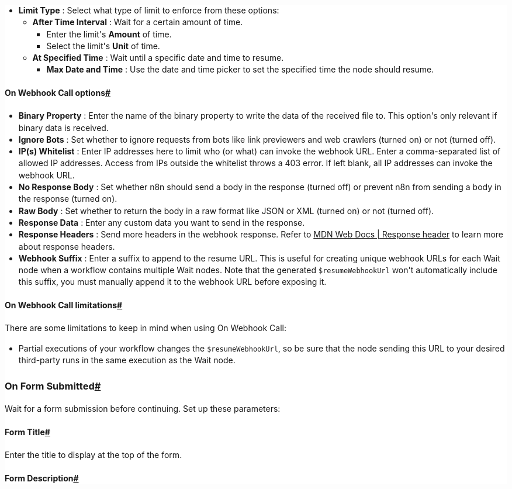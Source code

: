   * **Limit Type** : Select what type of limit to enforce from these options:
    * **After Time Interval** : Wait for a certain amount of time.
      * Enter the limit's **Amount** of time.
      * Select the limit's **Unit** of time.
    * **At Specified Time** : Wait until a specific date and time to resume.
      * **Max Date and Time** : Use the date and time picker to set the specified time the node should resume.



#### On Webhook Call options[#](#on-webhook-call-options "Permanent link")

  * **Binary Property** : Enter the name of the binary property to write the data of the received file to. This option's only relevant if binary data is received.
  * **Ignore Bots** : Set whether to ignore requests from bots like link previewers and web crawlers (turned on) or not (turned off).
  * **IP(s) Whitelist** : Enter IP addresses here to limit who (or what) can invoke the webhook URL. Enter a comma-separated list of allowed IP addresses. Access from IPs outside the whitelist throws a 403 error. If left blank, all IP addresses can invoke the webhook URL.
  * **No Response Body** : Set whether n8n should send a body in the response (turned off) or prevent n8n from sending a body in the response (turned on).
  * **Raw Body** : Set whether to return the body in a raw format like JSON or XML (turned on) or not (turned off).
  * **Response Data** : Enter any custom data you want to send in the response.
  * **Response Headers** : Send more headers in the webhook response. Refer to [MDN Web Docs | Response header](https://developer.mozilla.org/en-US/docs/Glossary/Response_header) to learn more about response headers.
  * **Webhook Suffix** : Enter a suffix to append to the resume URL. This is useful for creating unique webhook URLs for each Wait node when a workflow contains multiple Wait nodes. Note that the generated `$resumeWebhookUrl` won't automatically include this suffix, you must manually append it to the webhook URL before exposing it.



#### On Webhook Call limitations[#](#on-webhook-call-limitations "Permanent link")

There are some limitations to keep in mind when using On Webhook Call:

  * Partial executions of your workflow changes the `$resumeWebhookUrl`, so be sure that the node sending this URL to your desired third-party runs in the same execution as the Wait node.



### On Form Submitted[#](#on-form-submitted "Permanent link")

Wait for a form submission before continuing. Set up these parameters:

#### Form Title[#](#form-title "Permanent link")

Enter the title to display at the top of the form.

#### Form Description[#](#form-description "Permanent link")

